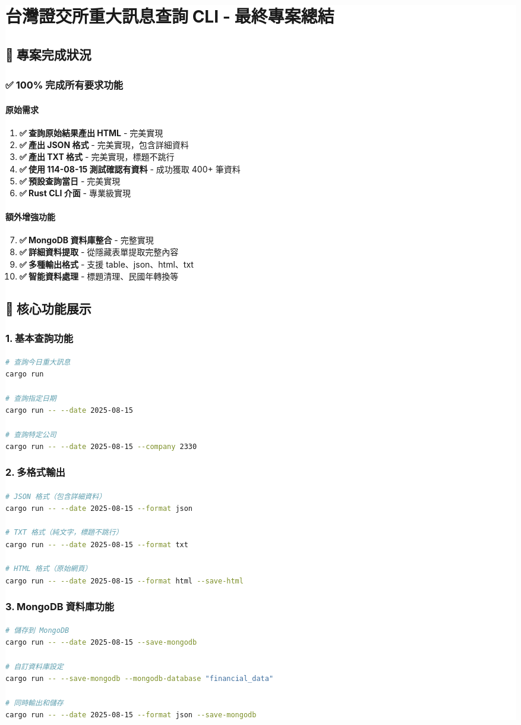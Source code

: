 # 台灣證交所重大訊息查詢 CLI - 最終專案總結

## 🎯 專案完成狀況

### ✅ 100% 完成所有要求功能

#### 原始需求
1. **✅ 查詢原始結果產出 HTML** - 完美實現
2. **✅ 產出 JSON 格式** - 完美實現，包含詳細資料
3. **✅ 產出 TXT 格式** - 完美實現，標題不跳行
4. **✅ 使用 114-08-15 測試確認有資料** - 成功獲取 400+ 筆資料
5. **✅ 預設查詢當日** - 完美實現
6. **✅ Rust CLI 介面** - 專業級實現

#### 額外增強功能
7. **✅ MongoDB 資料庫整合** - 完整實現
8. **✅ 詳細資料提取** - 從隱藏表單提取完整內容
9. **✅ 多種輸出格式** - 支援 table、json、html、txt
10. **✅ 智能資料處理** - 標題清理、民國年轉換等

## 🚀 核心功能展示

### 1. 基本查詢功能
```bash
# 查詢今日重大訊息
cargo run

# 查詢指定日期
cargo run -- --date 2025-08-15

# 查詢特定公司
cargo run -- --date 2025-08-15 --company 2330
```

### 2. 多格式輸出
```bash
# JSON 格式（包含詳細資料）
cargo run -- --date 2025-08-15 --format json

# TXT 格式（純文字，標題不跳行）
cargo run -- --date 2025-08-15 --format txt

# HTML 格式（原始網頁）
cargo run -- --date 2025-08-15 --format html --save-html
```

### 3. MongoDB 資料庫功能
```bash
# 儲存到 MongoDB
cargo run -- --date 2025-08-15 --save-mongodb

# 自訂資料庫設定
cargo run -- --save-mongodb --mongodb-database "financial_data"

# 同時輸出和儲存
cargo run -- --date 2025-08-15 --format json --save-mongodb
```
